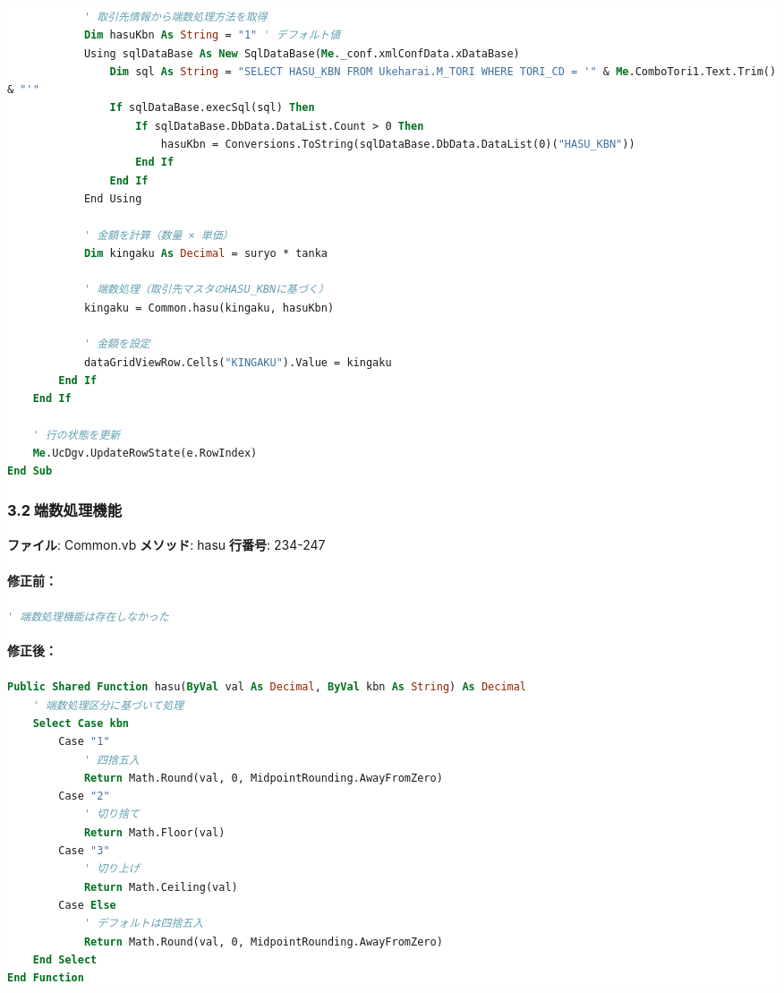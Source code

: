 ```vb
            ' 取引先情報から端数処理方法を取得
            Dim hasuKbn As String = "1" ' デフォルト値
            Using sqlDataBase As New SqlDataBase(Me._conf.xmlConfData.xDataBase)
                Dim sql As String = "SELECT HASU_KBN FROM Ukeharai.M_TORI WHERE TORI_CD = '" & Me.ComboTori1.Text.Trim() & "'"
                If sqlDataBase.execSql(sql) Then
                    If sqlDataBase.DbData.DataList.Count > 0 Then
                        hasuKbn = Conversions.ToString(sqlDataBase.DbData.DataList(0)("HASU_KBN"))
                    End If
                End If
            End Using
            
            ' 金額を計算（数量 × 単価）
            Dim kingaku As Decimal = suryo * tanka
            
            ' 端数処理（取引先マスタのHASU_KBNに基づく）
            kingaku = Common.hasu(kingaku, hasuKbn)
            
            ' 金額を設定
            dataGridViewRow.Cells("KINGAKU").Value = kingaku
        End If
    End If
    
    ' 行の状態を更新
    Me.UcDgv.UpdateRowState(e.RowIndex)
End Sub
```

### 3.2 端数処理機能

**ファイル**: Common.vb
**メソッド**: hasu
**行番号**: 234-247

#### 修正前：
```vb
' 端数処理機能は存在しなかった
```

#### 修正後：
```vb
Public Shared Function hasu(ByVal val As Decimal, ByVal kbn As String) As Decimal
    ' 端数処理区分に基づいて処理
    Select Case kbn
        Case "1"
            ' 四捨五入
            Return Math.Round(val, 0, MidpointRounding.AwayFromZero)
        Case "2"
            ' 切り捨て
            Return Math.Floor(val)
        Case "3"
            ' 切り上げ
            Return Math.Ceiling(val)
        Case Else
            ' デフォルトは四捨五入
            Return Math.Round(val, 0, MidpointRounding.AwayFromZero)
    End Select
End Function
```
